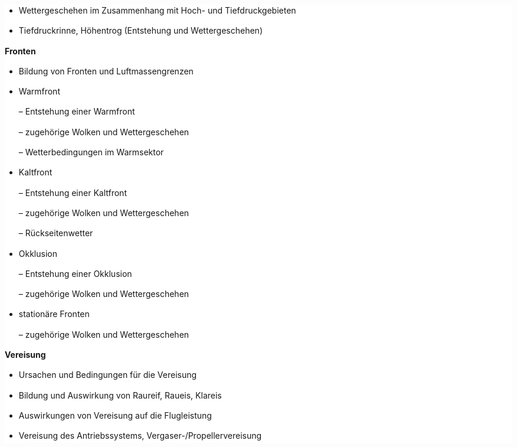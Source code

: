 
-   Wettergeschehen im Zusammenhang mit Hoch- und Tiefdruckgebieten


-   Tiefdruckrinne, Höhentrog (Entstehung und Wettergeschehen)



**Fronten**

-   Bildung von Fronten und Luftmassengrenzen


-   Warmfront

    –   Entstehung einer Warmfront


    –   zugehörige Wolken und Wettergeschehen


    –   Wetterbedingungen im Warmsektor





-   Kaltfront

    –   Entstehung einer Kaltfront


    –   zugehörige Wolken und Wettergeschehen


    –   Rückseitenwetter





-   Okklusion

    –   Entstehung einer Okklusion


    –   zugehörige Wolken und Wettergeschehen





-   stationäre Fronten

    –   zugehörige Wolken und Wettergeschehen






**Vereisung**

-   Ursachen und Bedingungen für die Vereisung


-   Bildung und Auswirkung von Raureif, Raueis, Klareis


-   Auswirkungen von Vereisung auf die Flugleistung


-   Vereisung des Antriebssystems, Vergaser-/Propellervereisung
